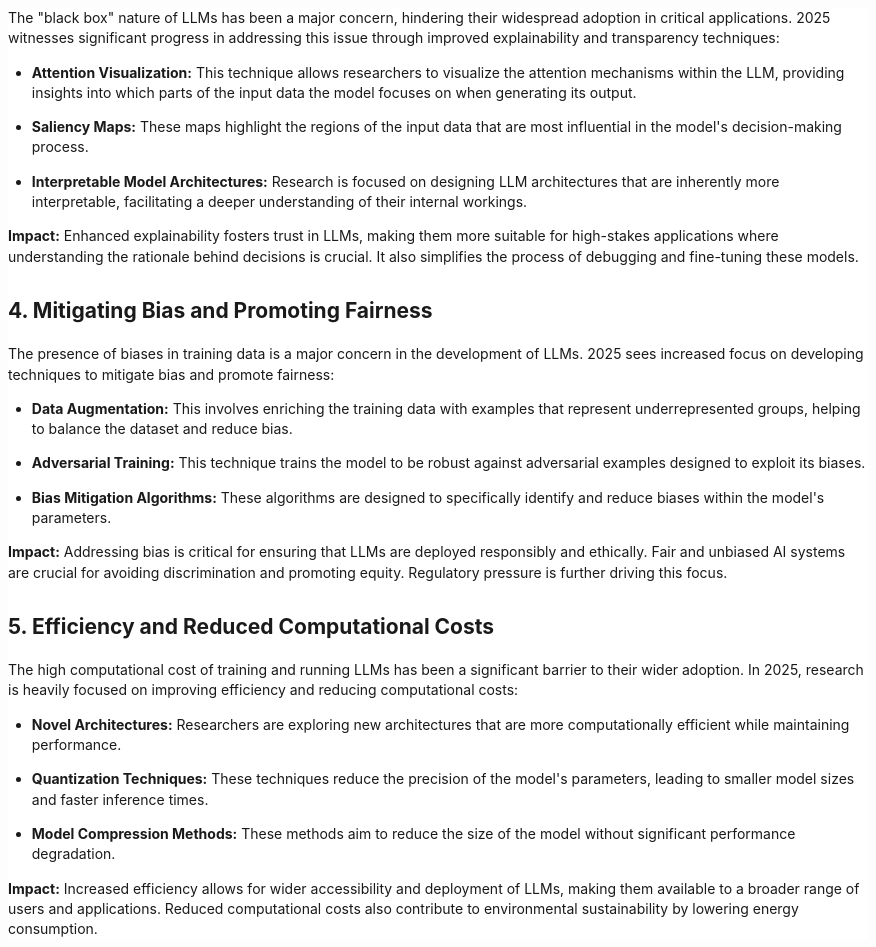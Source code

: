 The "black box" nature of LLMs has been a major concern, hindering their widespread adoption in critical applications.  2025 witnesses significant progress in addressing this issue through improved explainability and transparency techniques:

* **Attention Visualization:** This technique allows researchers to visualize the attention mechanisms within the LLM, providing insights into which parts of the input data the model focuses on when generating its output.

* **Saliency Maps:** These maps highlight the regions of the input data that are most influential in the model's decision-making process.

* **Interpretable Model Architectures:** Research is focused on designing LLM architectures that are inherently more interpretable, facilitating a deeper understanding of their internal workings.

**Impact:** Enhanced explainability fosters trust in LLMs, making them more suitable for high-stakes applications where understanding the rationale behind decisions is crucial.  It also simplifies the process of debugging and fine-tuning these models.


## 4.  Mitigating Bias and Promoting Fairness

The presence of biases in training data is a major concern in the development of LLMs.  2025 sees increased focus on developing techniques to mitigate bias and promote fairness:

* **Data Augmentation:**  This involves enriching the training data with examples that represent underrepresented groups, helping to balance the dataset and reduce bias.

* **Adversarial Training:** This technique trains the model to be robust against adversarial examples designed to exploit its biases.

* **Bias Mitigation Algorithms:**  These algorithms are designed to specifically identify and reduce biases within the model's parameters.

**Impact:** Addressing bias is critical for ensuring that LLMs are deployed responsibly and ethically.  Fair and unbiased AI systems are crucial for avoiding discrimination and promoting equity.  Regulatory pressure is further driving this focus.


## 5.  Efficiency and Reduced Computational Costs

The high computational cost of training and running LLMs has been a significant barrier to their wider adoption.  In 2025, research is heavily focused on improving efficiency and reducing computational costs:

* **Novel Architectures:**  Researchers are exploring new architectures that are more computationally efficient while maintaining performance.

* **Quantization Techniques:**  These techniques reduce the precision of the model's parameters, leading to smaller model sizes and faster inference times.

* **Model Compression Methods:**  These methods aim to reduce the size of the model without significant performance degradation.

**Impact:** Increased efficiency allows for wider accessibility and deployment of LLMs, making them available to a broader range of users and applications.  Reduced computational costs also contribute to environmental sustainability by lowering energy consumption.

